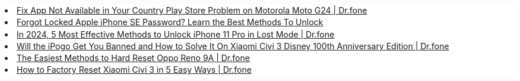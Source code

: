 <li><a href="https://howto.techidaily.com/fix-app-not-available-in-your-country-play-store-problem-on-motorola-moto-g24-drfone-by-drfone-fix-android-problems-fix-android-problems/"><u>Fix App Not Available in Your Country Play Store Problem on Motorola Moto G24 | Dr.fone</u></a></li>
<li><a href="https://ios-unlock.techidaily.com/forgot-locked-apple-iphone-se-password-learn-the-best-methods-to-unlock-by-drfone-ios/"><u>Forgot Locked Apple iPhone SE Password? Learn the Best Methods To Unlock</u></a></li>
<li><a href="https://iphone-unlock.techidaily.com/in-2024-5-most-effective-methods-to-unlock-iphone-11-pro-in-lost-mode-drfone-by-drfone-ios/"><u>In 2024, 5 Most Effective Methods to Unlock iPhone 11 Pro in Lost Mode | Dr.fone</u></a></li>
<li><a href="https://fake-location.techidaily.com/will-the-ipogo-get-you-banned-and-how-to-solve-it-on-xiaomi-civi-3-disney-100th-anniversary-edition-drfone-by-drfone-virtual-android/"><u>Will the iPogo Get You Banned and How to Solve It On Xiaomi Civi 3 Disney 100th Anniversary Edition | Dr.fone</u></a></li>
<li><a href="https://techidaily.com/the-easiest-methods-to-hard-reset-oppo-reno-9a-drfone-by-drfone-reset-android-reset-android/"><u>The Easiest Methods to Hard Reset Oppo Reno 9A | Dr.fone</u></a></li>
<li><a href="https://techidaily.com/how-to-factory-reset-xiaomi-civi-3-in-5-easy-ways-drfone-by-drfone-reset-android-reset-android/"><u>How to Factory Reset Xiaomi Civi 3 in 5 Easy Ways | Dr.fone</u></a></li>
</ul></div>

